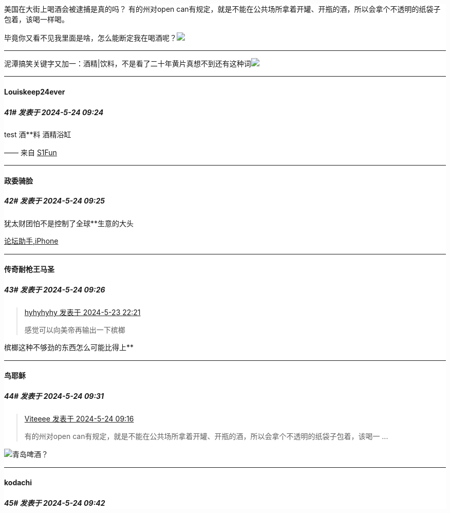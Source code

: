 美国在大街上喝酒会被逮捕是真的吗？</blockquote>
有的州对open can有规定，就是不能在公共场所拿着开罐、开瓶的酒，所以会拿个不透明的纸袋子包着，该喝一样喝。

毕竟你又看不见我里面是啥，怎么能断定我在喝酒呢？<img src="https://static.saraba1st.com/image/smiley/face2017/044.png" referrerpolicy="no-referrer">

---

泥潭搞笑关键字又加一：酒精|饮料，不是看了二十年黄片真想不到还有这种词<img src="https://static.saraba1st.com/image/smiley/face2017/049.png" referrerpolicy="no-referrer">


*****

####  Louiskeep24ever  
##### 41#       发表于 2024-5-24 09:24

test 酒**料 酒精浴缸

—— 来自 [S1Fun](https://s1fun.koalcat.com)

*****

####  政委骑脸  
##### 42#       发表于 2024-5-24 09:25

犹太财团怕不是控制了全球**生意的大头

[论坛助手,iPhone](https://bbs.saraba1st.com/2b/forum.php?mod=viewthread&amp;tid=2029836)


*****

####  传奇耐枪王马圣  
##### 43#       发表于 2024-5-24 09:26

<blockquote><a href="httphttps://bbs.saraba1st.com/2b/forum.php?mod=redirect&amp;goto=findpost&amp;pid=64980486&amp;ptid=2184564" target="_blank">hyhyhyhy 发表于 2024-5-23 22:21</a>

感觉可以向美帝再输出一下槟榔</blockquote>
槟榔这种不够劲的东西怎么可能比得上**

*****

####  鸟耶稣  
##### 44#       发表于 2024-5-24 09:31

<blockquote><a href="httphttps://bbs.saraba1st.com/2b/forum.php?mod=redirect&amp;goto=findpost&amp;pid=64982961&amp;ptid=2184564" target="_blank">Viteeee 发表于 2024-5-24 09:16</a>

有的州对open can有规定，就是不能在公共场所拿着开罐、开瓶的酒，所以会拿个不透明的纸袋子包着，该喝一 ...</blockquote>
<img src="https://static.saraba1st.com/image/smiley/face2017/067.png" referrerpolicy="no-referrer">青岛啤酒？


*****

####  kodachi  
##### 45#       发表于 2024-5-24 09:42
